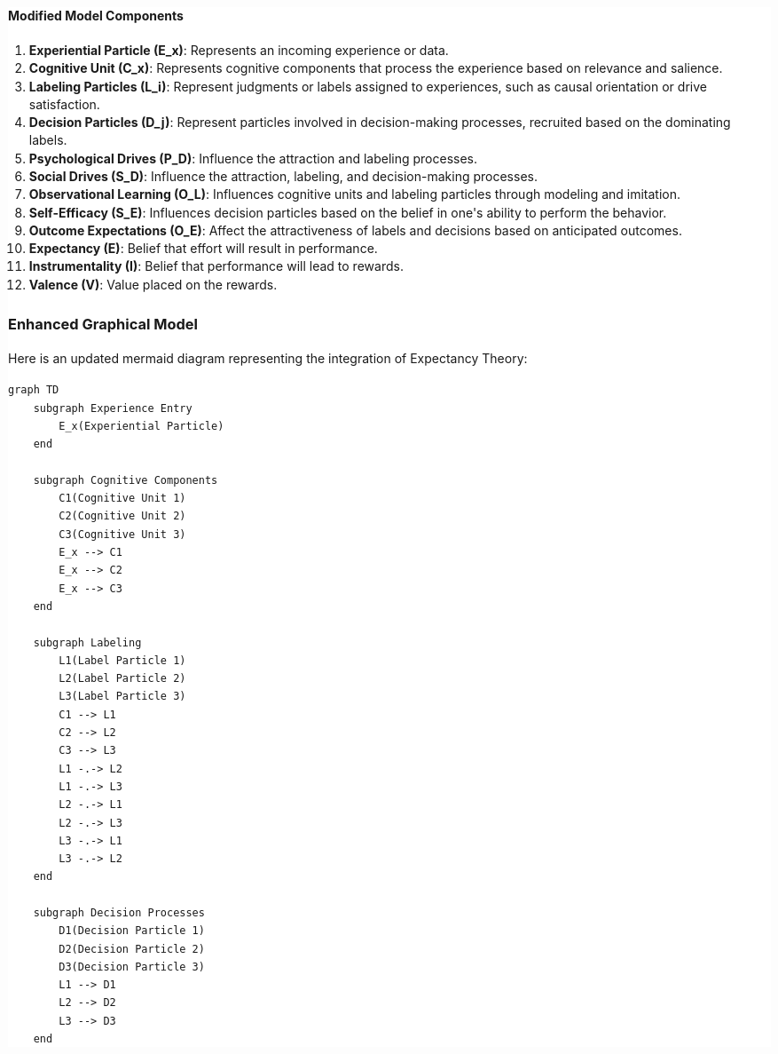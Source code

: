 #### Modified Model Components

1. **Experiential Particle (E_x)**: Represents an incoming experience or data.
2. **Cognitive Unit (C_x)**: Represents cognitive components that process the experience based on relevance and salience.
3. **Labeling Particles (L_i)**: Represent judgments or labels assigned to experiences, such as causal orientation or drive satisfaction.
4. **Decision Particles (D_j)**: Represent particles involved in decision-making processes, recruited based on the dominating labels.
5. **Psychological Drives (P_D)**: Influence the attraction and labeling processes.
6. **Social Drives (S_D)**: Influence the attraction, labeling, and decision-making processes.
7. **Observational Learning (O_L)**: Influences cognitive units and labeling particles through modeling and imitation.
8. **Self-Efficacy (S_E)**: Influences decision particles based on the belief in one's ability to perform the behavior.
9. **Outcome Expectations (O_E)**: Affect the attractiveness of labels and decisions based on anticipated outcomes.
10. **Expectancy (E)**: Belief that effort will result in performance.
11. **Instrumentality (I)**: Belief that performance will lead to rewards.
12. **Valence (V)**: Value placed on the rewards.

### Enhanced Graphical Model

Here is an updated mermaid diagram representing the integration of Expectancy Theory:

```mermaid
graph TD
    subgraph Experience Entry
        E_x(Experiential Particle)
    end
    
    subgraph Cognitive Components
        C1(Cognitive Unit 1)
        C2(Cognitive Unit 2)
        C3(Cognitive Unit 3)
        E_x --> C1
        E_x --> C2
        E_x --> C3
    end
    
    subgraph Labeling
        L1(Label Particle 1)
        L2(Label Particle 2)
        L3(Label Particle 3)
        C1 --> L1
        C2 --> L2
        C3 --> L3
        L1 -.-> L2
        L1 -.-> L3
        L2 -.-> L1
        L2 -.-> L3
        L3 -.-> L1
        L3 -.-> L2
    end
    
    subgraph Decision Processes
        D1(Decision Particle 1)
        D2(Decision Particle 2)
        D3(Decision Particle 3)
        L1 --> D1
        L2 --> D2
        L3 --> D3
    end

```